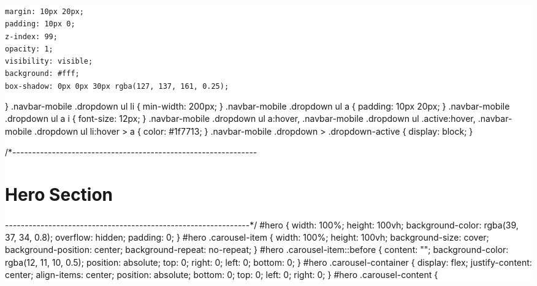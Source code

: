     margin: 10px 20px;
    padding: 10px 0;
    z-index: 99;
    opacity: 1;
    visibility: visible;
    background: #fff;
    box-shadow: 0px 0px 30px rgba(127, 137, 161, 0.25);
  }
  .navbar-mobile .dropdown ul li {
    min-width: 200px;
  }
  .navbar-mobile .dropdown ul a {
    padding: 10px 20px;
  }
  .navbar-mobile .dropdown ul a i {
    font-size: 12px;
  }
  .navbar-mobile .dropdown ul a:hover, .navbar-mobile .dropdown ul .active:hover, .navbar-mobile .dropdown ul li:hover > a {
    color: #1f7713;
  }
  .navbar-mobile .dropdown > .dropdown-active {
    display: block;
  }
  
  /*--------------------------------------------------------------
  # Hero Section
  --------------------------------------------------------------*/
  #hero {
    width: 100%;
    height: 100vh;
    background-color: rgba(39, 37, 34, 0.8);
    overflow: hidden;
    padding: 0;
  }
  #hero .carousel-item {
    width: 100%;
    height: 100vh;
    background-size: cover;
    background-position: center;
    background-repeat: no-repeat;
  }
  #hero .carousel-item::before {
    content: "";
    background-color: rgba(12, 11, 10, 0.5);
    position: absolute;
    top: 0;
    right: 0;
    left: 0;
    bottom: 0;
  }
  #hero .carousel-container {
    display: flex;
    justify-content: center;
    align-items: center;
    position: absolute;
    bottom: 0;
    top: 0;
    left: 0;
    right: 0;
  }
  #hero .carousel-content {
